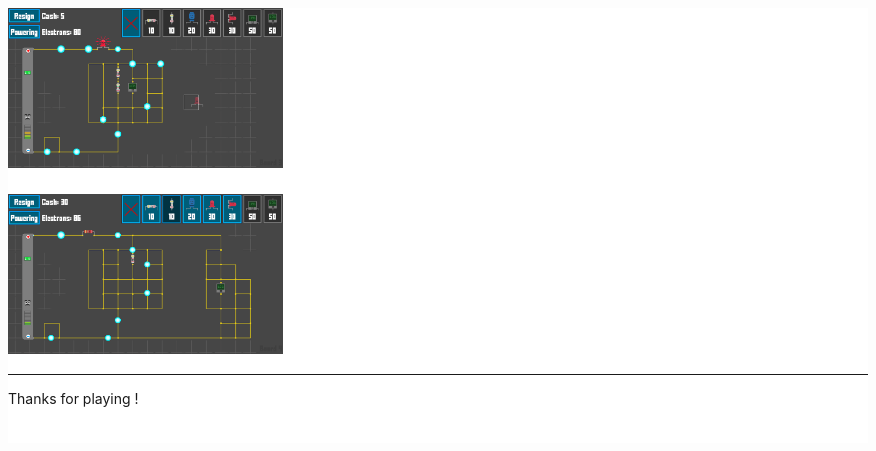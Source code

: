 <img src="game1.png" width="32%">
<br>
<br>
<img src="game2.png" width="32%">

<hr>


Thanks for playing !

<div style="clear: both; height : 20px;"></div>